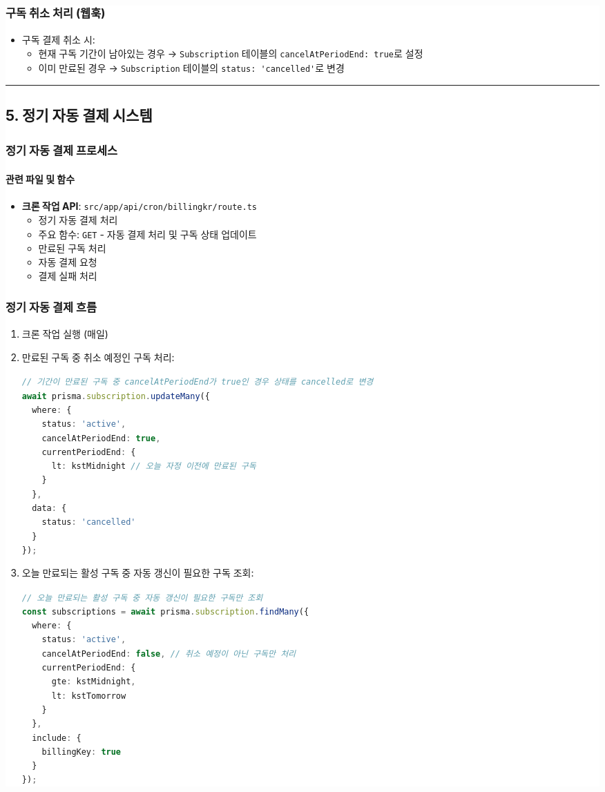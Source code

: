 ### 구독 취소 처리 (웹훅)
- 구독 결제 취소 시:
  - 현재 구독 기간이 남아있는 경우 → `Subscription` 테이블의 `cancelAtPeriodEnd: true`로 설정
  - 이미 만료된 경우 → `Subscription` 테이블의 `status: 'cancelled'`로 변경

---

## 5. 정기 자동 결제 시스템

### 정기 자동 결제 프로세스

#### 관련 파일 및 함수
- **크론 작업 API**: `src/app/api/cron/billingkr/route.ts`
  - 정기 자동 결제 처리
  - 주요 함수: `GET` - 자동 결제 처리 및 구독 상태 업데이트
  - 만료된 구독 처리
  - 자동 결제 요청
  - 결제 실패 처리

### 정기 자동 결제 흐름
1. 크론 작업 실행 (매일)
2. 만료된 구독 중 취소 예정인 구독 처리:
   ```typescript
   // 기간이 만료된 구독 중 cancelAtPeriodEnd가 true인 경우 상태를 cancelled로 변경
   await prisma.subscription.updateMany({
     where: {
       status: 'active',
       cancelAtPeriodEnd: true,
       currentPeriodEnd: {
         lt: kstMidnight // 오늘 자정 이전에 만료된 구독
       }
     },
     data: {
       status: 'cancelled'
     }
   });
   ```

3. 오늘 만료되는 활성 구독 중 자동 갱신이 필요한 구독 조회:
   ```typescript
   // 오늘 만료되는 활성 구독 중 자동 갱신이 필요한 구독만 조회
   const subscriptions = await prisma.subscription.findMany({
     where: {
       status: 'active',
       cancelAtPeriodEnd: false, // 취소 예정이 아닌 구독만 처리
       currentPeriodEnd: {
         gte: kstMidnight,
         lt: kstTomorrow
       }
     },
     include: {
       billingKey: true
     }
   });
   ```

